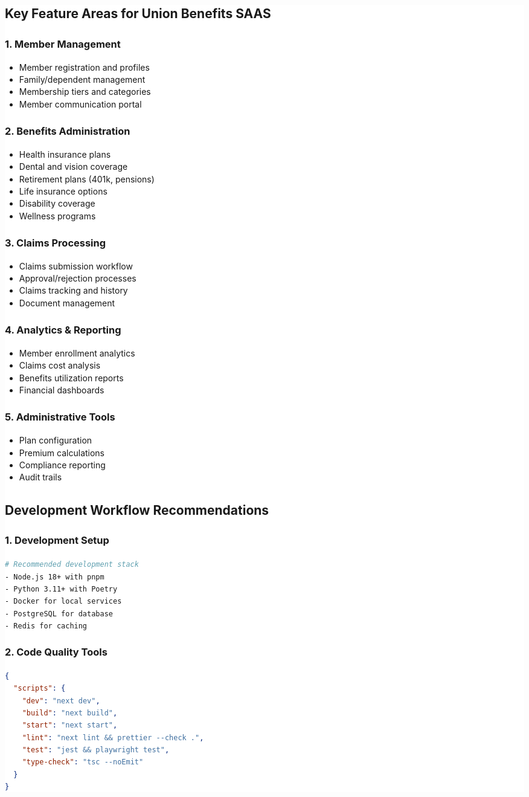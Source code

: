 ## Key Feature Areas for Union Benefits SAAS

### 1. Member Management
- Member registration and profiles
- Family/dependent management
- Membership tiers and categories
- Member communication portal

### 2. Benefits Administration
- Health insurance plans
- Dental and vision coverage
- Retirement plans (401k, pensions)
- Life insurance options
- Disability coverage
- Wellness programs

### 3. Claims Processing
- Claims submission workflow
- Approval/rejection processes
- Claims tracking and history
- Document management

### 4. Analytics & Reporting
- Member enrollment analytics
- Claims cost analysis
- Benefits utilization reports
- Financial dashboards

### 5. Administrative Tools
- Plan configuration
- Premium calculations
- Compliance reporting
- Audit trails

## Development Workflow Recommendations

### 1. Development Setup
```bash
# Recommended development stack
- Node.js 18+ with pnpm
- Python 3.11+ with Poetry
- Docker for local services
- PostgreSQL for database
- Redis for caching
```

### 2. Code Quality Tools
```json
{
  "scripts": {
    "dev": "next dev",
    "build": "next build",
    "start": "next start",
    "lint": "next lint && prettier --check .",
    "test": "jest && playwright test",
    "type-check": "tsc --noEmit"
  }
}
```
